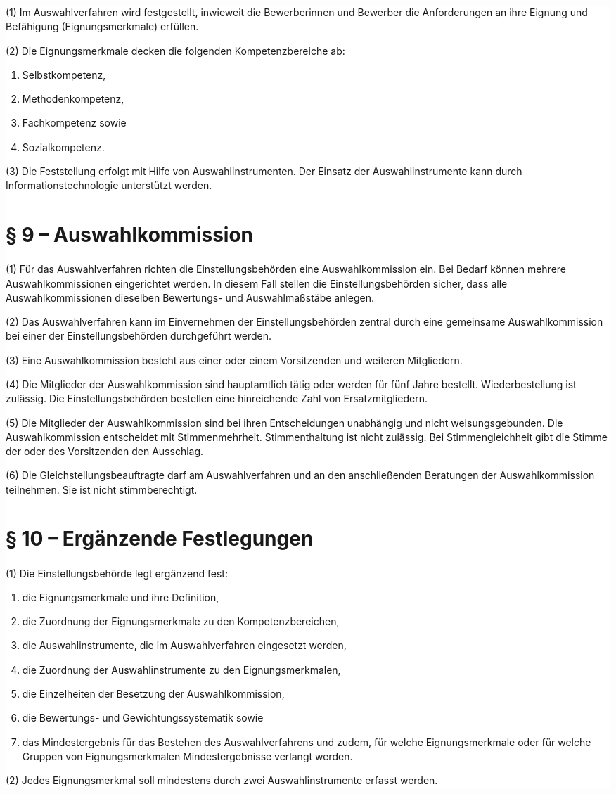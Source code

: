 (1) Im Auswahlverfahren wird festgestellt, inwieweit die Bewerberinnen und Bewerber die Anforderungen an ihre Eignung und Befähigung (Eignungsmerkmale) erfüllen.

(2) Die Eignungsmerkmale decken die folgenden Kompetenzbereiche ab:

1. Selbstkompetenz,

2. Methodenkompetenz,

3. Fachkompetenz sowie

4. Sozialkompetenz.

(3) Die Feststellung erfolgt mit Hilfe von Auswahlinstrumenten. Der Einsatz der Auswahlinstrumente kann durch Informationstechnologie unterstützt werden.

# § 9 – Auswahlkommission

(1) Für das Auswahlverfahren richten die Einstellungsbehörden eine Auswahlkommission ein. Bei Bedarf können mehrere Auswahlkommissionen eingerichtet werden. In diesem Fall stellen die Einstellungsbehörden sicher, dass alle Auswahlkommissionen dieselben Bewertungs- und Auswahlmaßstäbe anlegen.

(2) Das Auswahlverfahren kann im Einvernehmen der Einstellungsbehörden zentral durch eine gemeinsame Auswahlkommission bei einer der Einstellungsbehörden durchgeführt werden.

(3) Eine Auswahlkommission besteht aus einer oder einem Vorsitzenden und weiteren Mitgliedern.

(4) Die Mitglieder der Auswahlkommission sind hauptamtlich tätig oder werden für fünf Jahre bestellt. Wiederbestellung ist zulässig. Die Einstellungsbehörden bestellen eine hinreichende Zahl von Ersatzmitgliedern.

(5) Die Mitglieder der Auswahlkommission sind bei ihren Entscheidungen unabhängig und nicht weisungsgebunden. Die Auswahlkommission entscheidet mit Stimmenmehrheit. Stimmenthaltung ist nicht zulässig. Bei Stimmengleichheit gibt die Stimme der oder des Vorsitzenden den Ausschlag.

(6) Die Gleichstellungsbeauftragte darf am Auswahlverfahren und an den anschließenden Beratungen der Auswahlkommission teilnehmen. Sie ist nicht stimmberechtigt.

# § 10 – Ergänzende Festlegungen

(1) Die Einstellungsbehörde legt ergänzend fest:

1. die Eignungsmerkmale und ihre Definition,

2. die Zuordnung der Eignungsmerkmale zu den Kompetenzbereichen,

3. die Auswahlinstrumente, die im Auswahlverfahren eingesetzt werden,

4. die Zuordnung der Auswahlinstrumente zu den Eignungsmerkmalen,

5. die Einzelheiten der Besetzung der Auswahlkommission,

6. die Bewertungs- und Gewichtungssystematik sowie

7. das Mindestergebnis für das Bestehen des Auswahlverfahrens und zudem, für welche Eignungsmerkmale oder für welche Gruppen von Eignungsmerkmalen Mindestergebnisse verlangt werden.

(2) Jedes Eignungsmerkmal soll mindestens durch zwei Auswahlinstrumente erfasst werden.
